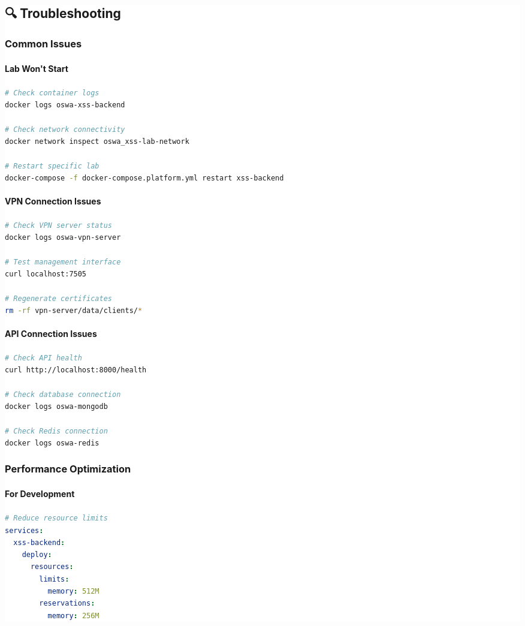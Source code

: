 ## 🔍 Troubleshooting

### Common Issues

#### Lab Won't Start
```bash
# Check container logs
docker logs oswa-xss-backend

# Check network connectivity
docker network inspect oswa_xss-lab-network

# Restart specific lab
docker-compose -f docker-compose.platform.yml restart xss-backend
```

#### VPN Connection Issues
```bash
# Check VPN server status
docker logs oswa-vpn-server

# Test management interface
curl localhost:7505

# Regenerate certificates
rm -rf vpn-server/data/clients/*
```

#### API Connection Issues
```bash
# Check API health
curl http://localhost:8000/health

# Check database connection
docker logs oswa-mongodb

# Check Redis connection  
docker logs oswa-redis
```

### Performance Optimization

#### For Development
```yaml
# Reduce resource limits
services:
  xss-backend:
    deploy:
      resources:
        limits:
          memory: 512M
        reservations:
          memory: 256M
```
